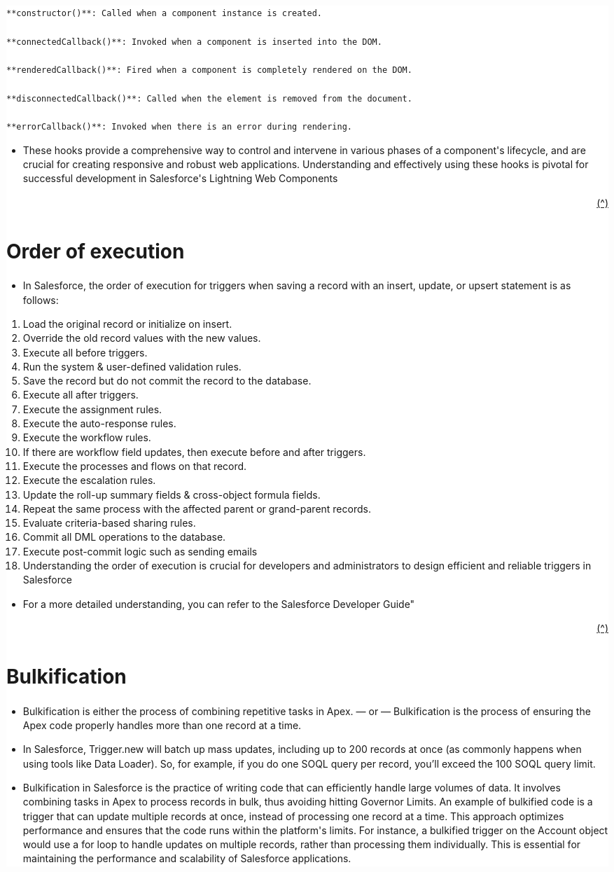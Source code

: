     **constructor()**: Called when a component instance is created.

    **connectedCallback()**: Invoked when a component is inserted into the DOM.

    **renderedCallback()**: Fired when a component is completely rendered on the DOM.

    **disconnectedCallback()**: Called when the element is removed from the document.

    **errorCallback()**: Invoked when there is an error during rendering.

- These hooks provide a comprehensive way to control and intervene in various phases of a component's lifecycle, and are crucial for creating responsive and robust web applications. Understanding and effectively using these hooks is pivotal for successful development in Salesforce's Lightning Web Components
<div align="right"><a href="#top-of-page">(^)</a></div>

# Order of execution 


- In Salesforce, the order of execution for triggers when saving a record with an insert, update, or upsert statement is as follows:
1. Load the original record or initialize on insert.
2. Override the old record values with the new values.
3. Execute all before triggers.
4. Run the system & user-defined validation rules.
5. Save the record but do not commit the record to the database.
6. Execute all after triggers.
7. Execute the assignment rules.
8. Execute the auto-response rules.
9. Execute the workflow rules.
10. If there are workflow field updates, then execute before and after triggers.
11. Execute the processes and flows on that record.
12. Execute the escalation rules.
13. Update the roll-up summary fields & cross-object formula fields.
14. Repeat the same process with the affected parent or grand-parent records.
15. Evaluate criteria-based sharing rules.
16. Commit all DML operations to the database.
17. Execute post-commit logic such as sending emails
18. Understanding the order of execution is crucial for developers and administrators to design efficient and reliable triggers in Salesforce
- For a more detailed understanding, you can refer to the Salesforce Developer Guide"                          
              
<div align="right"><a href="#top-of-page">(^)</a></div>

# Bulkification

- Bulkification is either the process of combining repetitive tasks in Apex. — or — Bulkification is the process of ensuring the Apex code properly handles more than one record at a time.

- In Salesforce, Trigger.new will batch up mass updates, including up to 200 records at once (as commonly happens when using tools like Data Loader). So, for example, if you do one SOQL query per record, you’ll exceed the 100 SOQL query limit.

- Bulkification in Salesforce is the practice of writing code that can efficiently handle large volumes of data. It involves combining tasks in Apex to process records in bulk, thus avoiding hitting Governor Limits. An example of bulkified code is a trigger that can update multiple records at once, instead of processing one record at a time. This approach optimizes performance and ensures that the code runs within the platform's limits. For instance, a bulkified trigger on the Account object would use a for loop to handle updates on multiple records, rather than processing them individually. This is essential for maintaining the performance and scalability of Salesforce applications.

